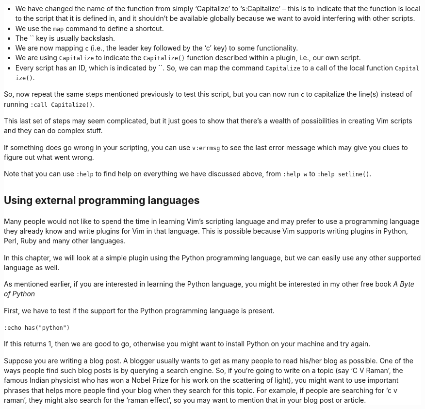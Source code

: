* We have changed the name of the function from simply ‘Capitalize’ to
  ‘s:Capitalize’ – this is to indicate that the function is local to the
  script that it is defined in, and it shouldn’t be available globally
  because we want to avoid interfering with other scripts.
* We use the `map` command to define a shortcut.
* The `` key is usually backslash.
* We are now mapping `c` (i.e., the leader key followed by the ‘c’ key)
  to some functionality.
* We are using `Capitalize` to indicate the `Capitalize()` function
  described within a plugin, i.e., our own script.
* Every script has an ID, which is indicated by ``. So, we can map the
  command `Capitalize` to a call of the local function `Capitalize()`.

So, now repeat the same steps mentioned previously to test this script,
but you can now run `c` to capitalize the line(s) instead of running
`:call Capitalize()`.

This last set of steps may seem complicated, but it just goes to show
that there’s a wealth of possibilities in creating Vim scripts and they
can do complex stuff.

If something does go wrong in your scripting, you can use `v:errmsg` to
see the last error message which may give you clues to figure out what
went wrong.

Note that you can use `:help` to find help on everything we have
discussed above, from `:help w` to `:help setline()`.

Using external programming languages
------------------------------------

Many people would not like to spend the time in learning Vim’s scripting
language and may prefer to use a programming language they already know
and write plugins for Vim in that language. This is possible because Vim
supports writing plugins in Python, Perl, Ruby and many other languages.

In this chapter, we will look at a simple plugin using the Python
programming language, but we can easily use any other supported language
as well.

As mentioned earlier, if you are interested in learning the Python
language, you might be interested in my other free book _A Byte of
Python_

First, we have to test if the support for the Python programming
language is present.

    :echo has("python")

If this returns 1, then we are good to go, otherwise you might want to
install Python on your machine and try again.

Suppose you are writing a blog post. A blogger usually wants to get as
many people to read his/her blog as possible. One of the ways people
find such blog posts is by querying a search engine. So, if you’re going
to write on a topic (say ‘C V Raman’, the famous Indian physicist who
has won a Nobel Prize for his work on the scattering of light), you
might want to use important phrases that helps more people find your
blog when they search for this topic. For example, if people are
searching for ‘c v raman’, they might also search for the ‘raman
effect’, so you may want to mention that in your blog post or article.
